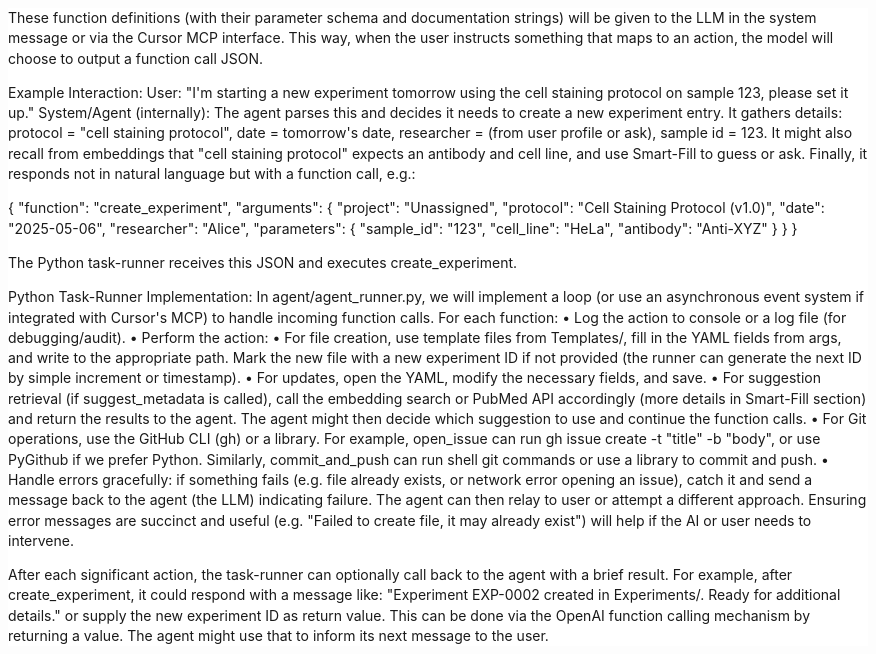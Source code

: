 These function definitions (with their parameter schema and documentation strings) will be given to the LLM in the system message or via the Cursor MCP interface. This way, when the user instructs something that maps to an action, the model will choose to output a function call JSON.

Example Interaction:
User: "I'm starting a new experiment tomorrow using the cell staining protocol on sample 123, please set it up."
System/Agent (internally): The agent parses this and decides it needs to create a new experiment entry. It gathers details: protocol = "cell staining protocol", date = tomorrow's date, researcher = (from user profile or ask), sample id = 123. It might also recall from embeddings that "cell staining protocol" expects an antibody and cell line, and use Smart-Fill to guess or ask. Finally, it responds not in natural language but with a function call, e.g.:

{
  "function": "create_experiment",
  "arguments": {
    "project": "Unassigned",
    "protocol": "Cell Staining Protocol (v1.0)",
    "date": "2025-05-06",
    "researcher": "Alice",
    "parameters": {
       "sample_id": "123",
       "cell_line": "HeLa",
       "antibody": "Anti-XYZ"
    }
  }
}

The Python task-runner receives this JSON and executes create_experiment.

Python Task-Runner Implementation: In agent/agent_runner.py, we will implement a loop (or use an asynchronous event system if integrated with Cursor's MCP) to handle incoming function calls. For each function:
	•	Log the action to console or a log file (for debugging/audit).
	•	Perform the action:
	•	For file creation, use template files from Templates/, fill in the YAML fields from args, and write to the appropriate path. Mark the new file with a new experiment ID if not provided (the runner can generate the next ID by simple increment or timestamp).
	•	For updates, open the YAML, modify the necessary fields, and save.
	•	For suggestion retrieval (if suggest_metadata is called), call the embedding search or PubMed API accordingly (more details in Smart-Fill section) and return the results to the agent. The agent might then decide which suggestion to use and continue the function calls.
	•	For Git operations, use the GitHub CLI (gh) or a library. For example, open_issue can run gh issue create -t "title" -b "body", or use PyGithub if we prefer Python. Similarly, commit_and_push can run shell git commands or use a library to commit and push.
	•	Handle errors gracefully: if something fails (e.g. file already exists, or network error opening an issue), catch it and send a message back to the agent (the LLM) indicating failure. The agent can then relay to user or attempt a different approach. Ensuring error messages are succinct and useful (e.g. "Failed to create file, it may already exist") will help if the AI or user needs to intervene.

After each significant action, the task-runner can optionally call back to the agent with a brief result. For example, after create_experiment, it could respond with a message like: "Experiment EXP-0002 created in Experiments/. Ready for additional details." or supply the new experiment ID as return value. This can be done via the OpenAI function calling mechanism by returning a value. The agent might use that to inform its next message to the user.
